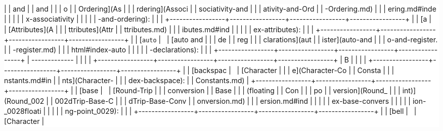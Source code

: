 |                 | and             |                 | and             |
|                 | o               |                 | Ordering](As    |
|                 | rdering](Associ |                 | sociativity-and |
|                 | ativity-and-Ord |                 | -Ordering.md) |
|                 | ering.md#inde |                 |                 |
|                 | x-associativity |                 |                 |
|                 | -and-ordering): |                 |                 |
+-----------------+-----------------+-----------------+-----------------+
|                 | [a              |                 | [Attributes](A  |
|                 | ttributes](Attr |                 | ttributes.md) |
|                 | ibutes.md#ind |                 |                 |
|                 | ex-attributes): |                 |                 |
+-----------------+-----------------+-----------------+-----------------+
|                 | [`auto`         |                 | [auto and       |
|                 | de              |                 | reg             |
|                 | clarations](aut |                 | ister](auto-and |
|                 | o-and-register. |                 | -register.md) |
|                 | html#index-auto |                 |                 |
|                 | -declarations): |                 |                 |
+-----------------+-----------------+-----------------+-----------------+
| -------------   |                 |                 |                 |
+-----------------+-----------------+-----------------+-----------------+
| B               |                 |                 |                 |
+-----------------+-----------------+-----------------+-----------------+
|                 | [backspac       |                 | [Character      |
|                 | e](Character-Co |                 | Consta          |
|                 | nstants.md#in |                 | nts](Character- |
|                 | dex-backspace): |                 | Constants.md) |
+-----------------+-----------------+-----------------+-----------------+
|                 | [base           |                 | [Round-Trip     |
|                 | conversion      |                 | Base            |
|                 | (floating       |                 | Con             |
|                 | po              |                 | version](Round_ |
|                 | int)](Round_002 |                 | 002dTrip-Base-C |
|                 | dTrip-Base-Conv |                 | onversion.md) |
|                 | ersion.md#ind |                 |                 |
|                 | ex-base-convers |                 |                 |
|                 | ion-_0028floati |                 |                 |
|                 | ng-point_0029): |                 |                 |
+-----------------+-----------------+-----------------+-----------------+
|                 | [bell           |                 | [Character      |